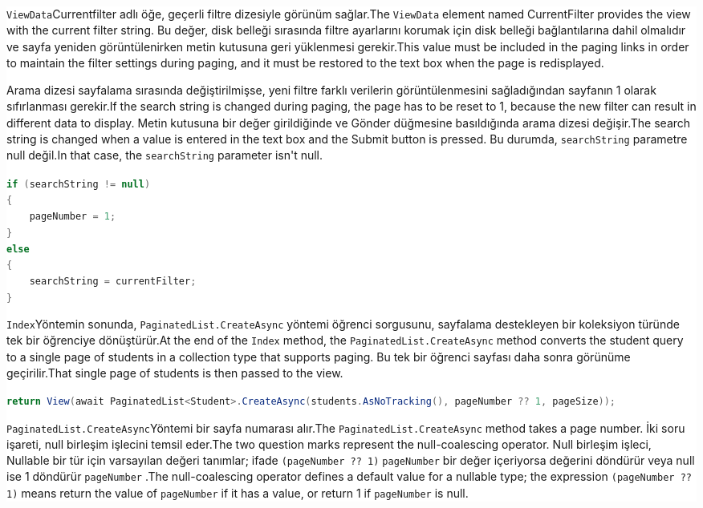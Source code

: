 <span data-ttu-id="e7a2b-213">`ViewData`Currentfilter adlı öğe, geçerli filtre dizesiyle görünüm sağlar.</span><span class="sxs-lookup"><span data-stu-id="e7a2b-213">The `ViewData` element named CurrentFilter provides the view with the current filter string.</span></span> <span data-ttu-id="e7a2b-214">Bu değer, disk belleği sırasında filtre ayarlarını korumak için disk belleği bağlantılarına dahil olmalıdır ve sayfa yeniden görüntülenirken metin kutusuna geri yüklenmesi gerekir.</span><span class="sxs-lookup"><span data-stu-id="e7a2b-214">This value must be included in the paging links in order to maintain the filter settings during paging, and it must be restored to the text box when the page is redisplayed.</span></span>

<span data-ttu-id="e7a2b-215">Arama dizesi sayfalama sırasında değiştirilmişse, yeni filtre farklı verilerin görüntülenmesini sağladığından sayfanın 1 olarak sıfırlanması gerekir.</span><span class="sxs-lookup"><span data-stu-id="e7a2b-215">If the search string is changed during paging, the page has to be reset to 1, because the new filter can result in different data to display.</span></span> <span data-ttu-id="e7a2b-216">Metin kutusuna bir değer girildiğinde ve Gönder düğmesine basıldığında arama dizesi değişir.</span><span class="sxs-lookup"><span data-stu-id="e7a2b-216">The search string is changed when a value is entered in the text box and the Submit button is pressed.</span></span> <span data-ttu-id="e7a2b-217">Bu durumda, `searchString` parametre null değil.</span><span class="sxs-lookup"><span data-stu-id="e7a2b-217">In that case, the `searchString` parameter isn't null.</span></span>

```csharp
if (searchString != null)
{
    pageNumber = 1;
}
else
{
    searchString = currentFilter;
}
```

<span data-ttu-id="e7a2b-218">`Index`Yöntemin sonunda, `PaginatedList.CreateAsync` yöntemi öğrenci sorgusunu, sayfalama destekleyen bir koleksiyon türünde tek bir öğrenciye dönüştürür.</span><span class="sxs-lookup"><span data-stu-id="e7a2b-218">At the end of the `Index` method, the `PaginatedList.CreateAsync` method converts the student query to a single page of students in a collection type that supports paging.</span></span> <span data-ttu-id="e7a2b-219">Bu tek bir öğrenci sayfası daha sonra görünüme geçirilir.</span><span class="sxs-lookup"><span data-stu-id="e7a2b-219">That single page of students is then passed to the view.</span></span>

```csharp
return View(await PaginatedList<Student>.CreateAsync(students.AsNoTracking(), pageNumber ?? 1, pageSize));
```

<span data-ttu-id="e7a2b-220">`PaginatedList.CreateAsync`Yöntemi bir sayfa numarası alır.</span><span class="sxs-lookup"><span data-stu-id="e7a2b-220">The `PaginatedList.CreateAsync` method takes a page number.</span></span> <span data-ttu-id="e7a2b-221">İki soru işareti, null birleşim işlecini temsil eder.</span><span class="sxs-lookup"><span data-stu-id="e7a2b-221">The two question marks represent the null-coalescing operator.</span></span> <span data-ttu-id="e7a2b-222">Null birleşim işleci, Nullable bir tür için varsayılan değeri tanımlar; ifade `(pageNumber ?? 1)` `pageNumber` bir değer içeriyorsa değerini döndürür veya null ise 1 döndürür `pageNumber` .</span><span class="sxs-lookup"><span data-stu-id="e7a2b-222">The null-coalescing operator defines a default value for a nullable type; the expression `(pageNumber ?? 1)` means return the value of `pageNumber` if it has a value, or return 1 if `pageNumber` is null.</span></span>

